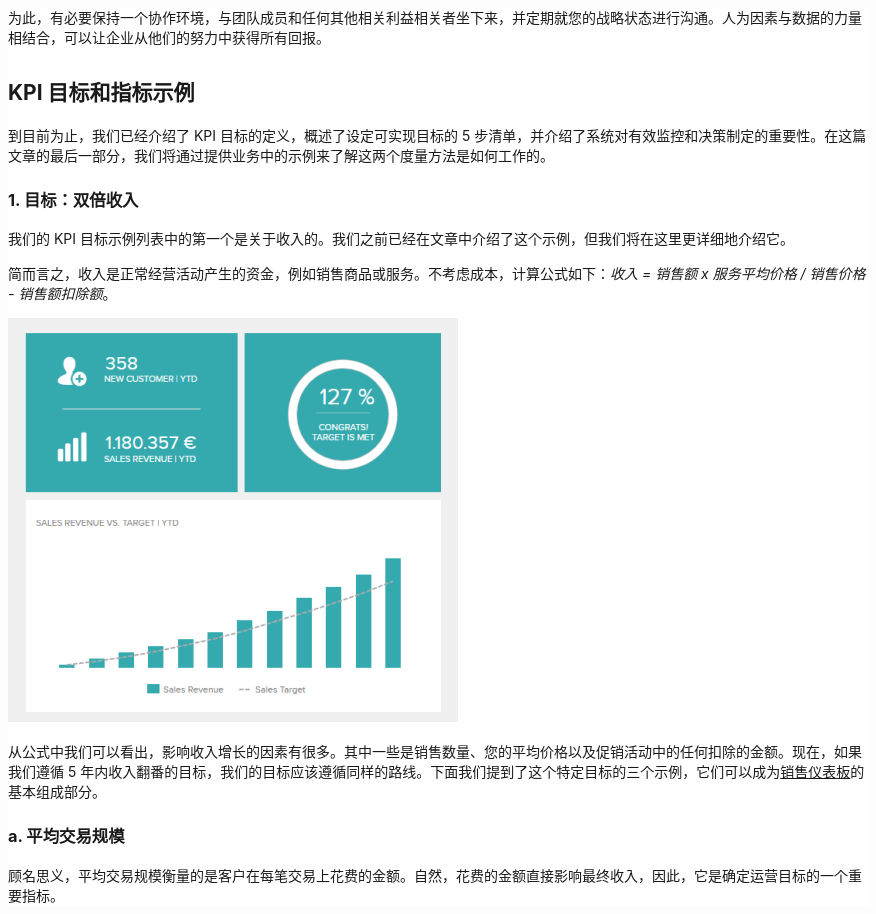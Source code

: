 为此，有必要保持一个协作环境，与团队成员和任何其他相关利益相关者坐下来，并定期就您的战略状态进行沟通。人为因素与数据的力量相结合，可以让企业从他们的努力中获得所有回报。

## KPI 目标和指标示例

到目前为止，我们已经介绍了 KPI 目标的定义，概述了设定可实现目标的 5 步清单，并介绍了系统对有效监控和决策制定的重要性。在这篇文章的最后一部分，我们将通过提供业务中的示例来了解这两个度量方法是如何工作的。

### 1\. 目标：双倍收入

我们的 KPI 目标示例列表中的第一个是关于收入的。我们之前已经在文章中介绍了这个示例，但我们将在这里更详细地介绍它。

简而言之，收入是正常经营活动产生的资金，例如销售商品或服务。不考虑成本，计算公式如下：_收入 = 销售额 x 服务平均价格 / 销售价格 - 销售额扣除额_。

![blob.png](images/1665561927-blob-png.png)

从公式中我们可以看出，影响收入增长的因素有很多。其中一些是销售数量、您的平均价格以及促销活动中的任何扣除的金额。现在，如果我们遵循 5 年内收入翻番的目标，我们的目标应该遵循同样的路线。下面我们提到了这个特定目标的三个示例，它们可以成为[销售仪表板](https://www.datafocus.ai/infos/dashboard-examples-and-templates-sales)的基本组成部分。

### a. 平均交易规模

顾名思义，平均交易规模衡量的是客户在每笔交易上花费的金额。自然，花费的金额直接影响最终收入，因此，它是确定运营目标的一个重要指标。
